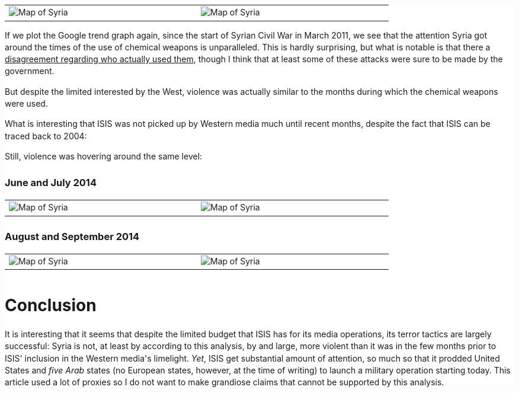 <table><tr>
<td><img src="https://dl.dropboxusercontent.com/u/30848031/blog/201404.png" alt="Map of Syria" align="left" style="width: 310px;"/></td>
<td><img src="https://dl.dropboxusercontent.com/u/30848031/blog/201405.png" alt="Map of Syria" align="right" style="width: 310px;"/></td>
</tr></table>

If we plot the Google trend graph again, since the start of Syrian Civil War in March 2011, we see that the attention Syria got around the times of the use of chemical weapons is unparalleled. This is hardly surprising, but what is notable is that there a [disagreement regarding who actually used them](http://www.cbsnews.com/news/syria-chemical-weapons-attack-blamed-on-assad-but-wheres-the-evidence/), though I think that at least some of these attacks were sure to be made by the government. 

<script type="text/javascript" src="//www.google.com/trends/embed.js?hl=en-US&cat=0-16-396&q=Syria&date=1/2009+43m&cmpt=q&content=1&cid=TIMESERIES_GRAPH_1&export=5&w=500&h=330"></script>

But despite the limited interested by the West, violence was actually similar to the months during which the chemical weapons were used. 

What is interesting that ISIS was not picked up by Western media much until recent months, despite the fact that ISIS can be traced back to 2004: 

<script type="text/javascript" src="//www.google.com/trends/embed.js?hl=en-US&cat=0-16-396&q=%22Islamic+State%22,+ISIS,+ISIL&date=today+12-m&cmpt=q&content=1&cid=TIMESERIES_GRAPH_0&export=5&w=500&h=330"></script>

Still, violence was hovering around the same level:

### June and July 2014

<table><tr>
<td><img src="https://dl.dropboxusercontent.com/u/30848031/blog/201406.png" alt="Map of Syria" align="left" style="width: 310px;"/></td>
<td><img src="https://dl.dropboxusercontent.com/u/30848031/blog/201407.png" alt="Map of Syria" align="right" style="width: 310px;"/></td>
</tr></table>

### August and September 2014

<table><tr>
<td><img src="https://dl.dropboxusercontent.com/u/30848031/blog/201408.png" alt="Map of Syria" align="left" style="width: 310px;"/></td>
<td><img src="https://dl.dropboxusercontent.com/u/30848031/blog/201409.png" alt="Map of Syria" align="right" style="width: 310px;"/></td>
</tr></table>

# Conclusion

It is interesting that it seems that despite the limited budget that ISIS has for its media operations, its terror tactics are largely successful: Syria is not, at least by according to this analysis, by and large, more violent than it was in the few months prior to ISIS' inclusion in the Western media's limelight. _Yet_, ISIS get substantial amount of attention, so much so that it prodded United States and _five Arab_ states (no European states, however, at the time of writing) to launch a military operation starting today. This article used a lot of proxies so I do not want to make grandiose claims that cannot be supported by this analysis.
